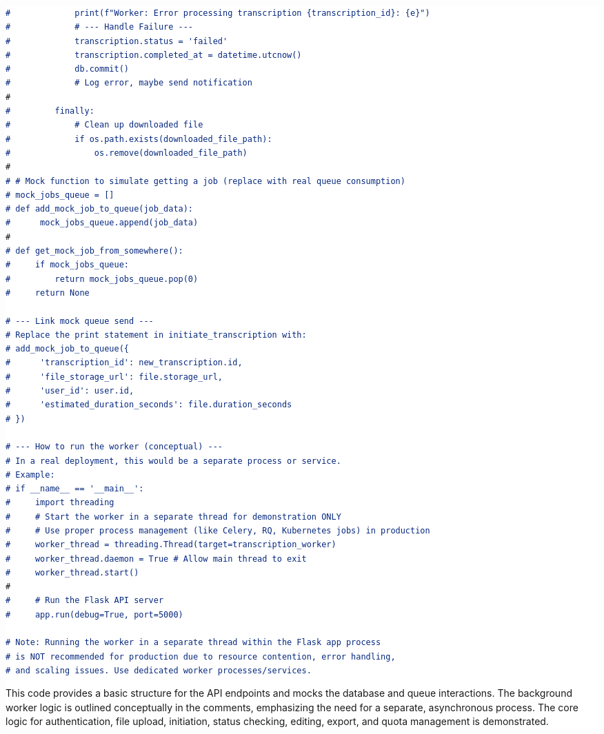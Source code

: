 ```markdown
#             print(f"Worker: Error processing transcription {transcription_id}: {e}")
#             # --- Handle Failure ---
#             transcription.status = 'failed'
#             transcription.completed_at = datetime.utcnow()
#             db.commit()
#             # Log error, maybe send notification
#
#         finally:
#             # Clean up downloaded file
#             if os.path.exists(downloaded_file_path):
#                 os.remove(downloaded_file_path)
#
# # Mock function to simulate getting a job (replace with real queue consumption)
# mock_jobs_queue = []
# def add_mock_job_to_queue(job_data):
#      mock_jobs_queue.append(job_data)
#
# def get_mock_job_from_somewhere():
#     if mock_jobs_queue:
#         return mock_jobs_queue.pop(0)
#     return None

# --- Link mock queue send ---
# Replace the print statement in initiate_transcription with:
# add_mock_job_to_queue({
#      'transcription_id': new_transcription.id,
#      'file_storage_url': file.storage_url,
#      'user_id': user.id,
#      'estimated_duration_seconds': file.duration_seconds
# })

# --- How to run the worker (conceptual) ---
# In a real deployment, this would be a separate process or service.
# Example:
# if __name__ == '__main__':
#     import threading
#     # Start the worker in a separate thread for demonstration ONLY
#     # Use proper process management (like Celery, RQ, Kubernetes jobs) in production
#     worker_thread = threading.Thread(target=transcription_worker)
#     worker_thread.daemon = True # Allow main thread to exit
#     worker_thread.start()
#
#     # Run the Flask API server
#     app.run(debug=True, port=5000)

# Note: Running the worker in a separate thread within the Flask app process
# is NOT recommended for production due to resource contention, error handling,
# and scaling issues. Use dedicated worker processes/services.
```

This code provides a basic structure for the API endpoints and mocks the database and queue interactions. The background worker logic is outlined conceptually in the comments, emphasizing the need for a separate, asynchronous process. The core logic for authentication, file upload, initiation, status checking, editing, export, and quota management is demonstrated.

